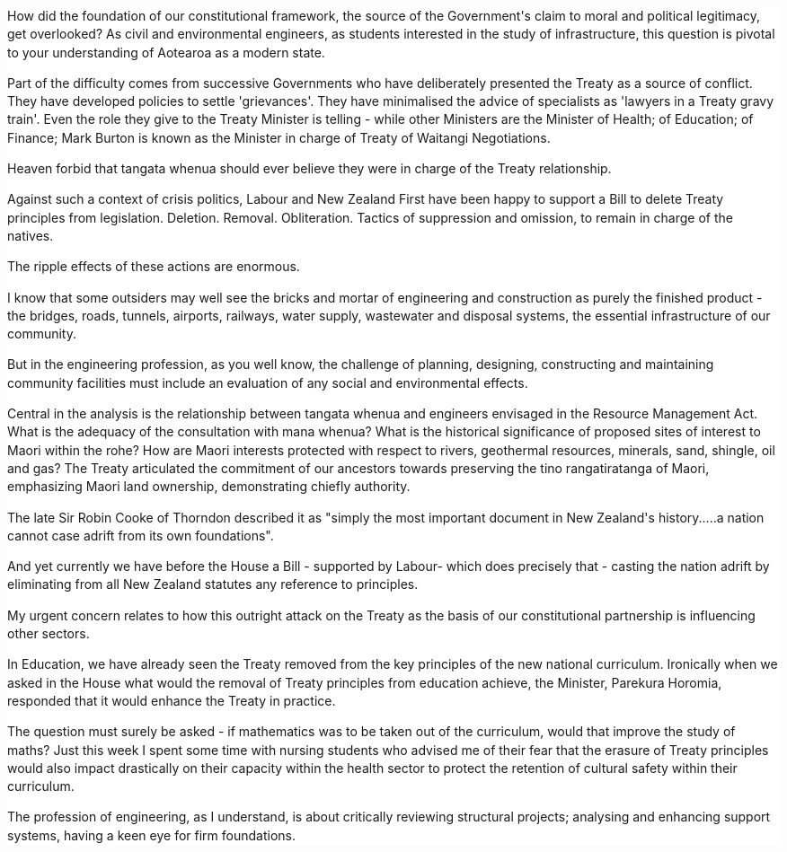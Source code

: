 How did the foundation of our constitutional framework, the source of the Government's claim to moral and political legitimacy, get overlooked? As civil and environmental engineers, as students interested in the study of infrastructure, this question is pivotal to your understanding of Aotearoa as a modern state.

Part of the difficulty comes from successive Governments who have deliberately presented the Treaty as a source of conflict. They have developed policies to settle 'grievances'. They have minimalised the advice of specialists as 'lawyers in a Treaty gravy train'. Even the role they give to the Treaty Minister is telling - while other Ministers are the Minister of Health; of Education; of Finance; Mark Burton is known as the Minister in charge of Treaty of Waitangi Negotiations.

Heaven forbid that tangata whenua should ever believe they were in charge of the Treaty relationship.

Against such a context of crisis politics, Labour and New Zealand First have been happy to support a Bill to delete Treaty principles from legislation. Deletion. Removal. Obliteration. Tactics of suppression and omission, to remain in charge of the natives.

The ripple effects of these actions are enormous.

I know that some outsiders may well see the bricks and mortar of engineering and construction as purely the finished product - the bridges, roads, tunnels, airports, railways, water supply, wastewater and disposal systems, the essential infrastructure of our community.

But in the engineering profession, as you well know, the challenge of planning, designing, constructing and maintaining community facilities must include an evaluation of any social and environmental effects.

Central in the analysis is the relationship between tangata whenua and engineers envisaged in the Resource Management Act. What is the adequacy of the consultation with mana whenua? What is the historical significance of proposed sites of interest to Maori within the rohe? How are Maori interests protected with respect to rivers, geothermal resources, minerals, sand, shingle, oil and gas? The Treaty articulated the commitment of our ancestors towards preserving the tino rangatiratanga of Maori, emphasizing Maori land ownership, demonstrating chiefly authority.

The late Sir Robin Cooke of Thorndon described it as "simply the most important document in New Zealand's history.....a nation cannot case adrift from its own foundations".

And yet currently we have before the House a Bill - supported by Labour- which does precisely that - casting the nation adrift by eliminating from all New Zealand statutes any reference to principles.

My urgent concern relates to how this outright attack on the Treaty as the basis of our constitutional partnership is influencing other sectors.

In Education, we have already seen the Treaty removed from the key principles of the new national curriculum. Ironically when we asked in the House what would the removal of Treaty principles from education achieve, the Minister, Parekura Horomia, responded that it would enhance the Treaty in practice.

The question must surely be asked - if mathematics was to be taken out of the curriculum, would that improve the study of maths? Just this week I spent some time with nursing students who advised me of their fear that the erasure of Treaty principles would also impact drastically on their capacity within the health sector to protect the retention of cultural safety within their curriculum.

The profession of engineering, as I understand, is about critically reviewing structural projects; analysing and enhancing support systems, having a keen eye for firm foundations.
